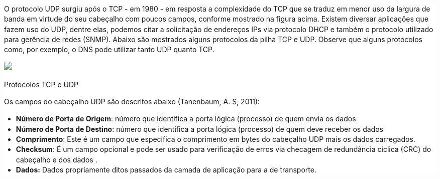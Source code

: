 O protocolo UDP surgiu após o TCP - em 1980 - em resposta a complexidade do TCP que se traduz em menor uso da largura de banda em virtude do seu cabeçalho com poucos campos, conforme mostrado na figura acima. Existem diversar aplicações que fazem uso do UDP, dentre elas, podemos citar a solicitação de endereços IPs via protocolo DHCP e também o protocolo utilizado para gerência de redes (SNMP). Abaixo são mostrados alguns protocolos da pilha TCP e UDP. Observe que alguns protocolos como, por exemplo, o DNS pode utilizar tanto UDP quanto TCP.

[![](https://img.uninove.br/static/0/0/0/0/0/0/0/2/4/0/7/240772/9234.png)](https://img.uninove.br/static/0/0/0/0/0/0/0/2/4/0/7/240772/9234.png)

Protocolos TCP e UDP

Os campos do cabeçalho UDP são descritos abaixo (Tanenbaum, A. S, 2011):

- **Número de Porta de Origem**: número que identifica a porta lógica (processo) de quem envia os dados
- **Número de Porta de Destino**: número que identifica a porta lógica (processo) de quem deve receber os dados
- **Comprimento**: Este é um campo que especifica o comprimento em bytes do cabeçalho UDP mais os dados carregados.
- **Checksum**: É um campo opcional e pode ser usado para verificação de erros via checagem de redundância cíclica (CRC) do cabeçalho e dos dados .
- **Dados:** Dados propriamente ditos passados da camada de aplicação para a de transporte.